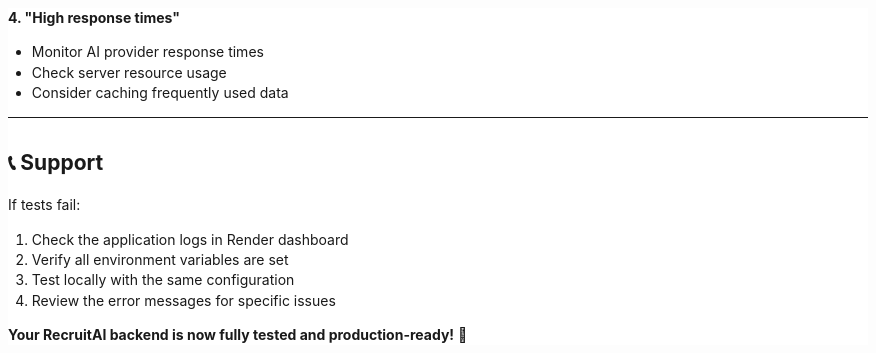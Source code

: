 **4. "High response times"**
- Monitor AI provider response times
- Check server resource usage
- Consider caching frequently used data

---

## 📞 **Support**

If tests fail:
1. Check the application logs in Render dashboard
2. Verify all environment variables are set
3. Test locally with the same configuration
4. Review the error messages for specific issues

**Your RecruitAI backend is now fully tested and production-ready!** 🚀

